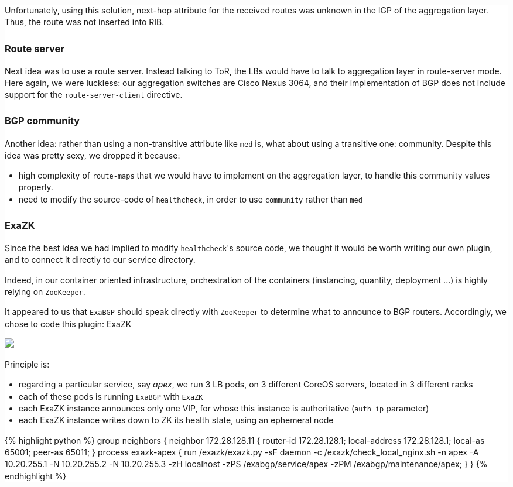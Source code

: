 Unfortunately, using this solution, next-hop attribute for the received routes was unknown in the IGP of the aggregation layer. Thus, the route was not inserted into RIB.

### Route server

Next idea was to use a route server. Instead talking to ToR, the LBs would have to talk to aggregation layer in route-server mode. Here again, we were luckless: our aggregation switches are Cisco Nexus 3064, and their implementation of BGP does not include support for the `route-server-client` directive.

### BGP community

Another idea: rather than using a non-transitive attribute like `med` is, what about using a transitive one: community. Despite this idea was pretty sexy, we dropped it because:

* high complexity of `route-maps` that we would have to implement on the aggregation layer, to handle this community values properly.
* need to modify the source-code of `healthcheck`, in order to use `community` rather than `med`

### ExaZK

Since the best idea we had implied to modify `healthcheck`'s source code, we thought it would be worth writing our own plugin, and to connect it directly to our service directory.

Indeed, in our container oriented infrastructure, orchestration of the containers (instancing, quantity, deployment ...) is highly relying on `ZooKeeper`.

It appeared to us that `ExaBGP` should speak directly with `ZooKeeper` to determine what to announce to BGP routers. Accordingly, we chose to code this plugin: [ExaZK](<https://github.com/shtouff/exazk>)

<img src="/images/2016-01-06-bgp-routing-to-containers/new-infra2.png" class="block" style="width: 507px;" />

Principle is:

* regarding a particular service, say *apex*, we run 3 LB pods, on 3 different CoreOS servers, located in 3 different racks
* each of these pods is running `ExaBGP` with `ExaZK`
* each ExaZK instance announces only one VIP, for whose this instance is authoritative (`auth_ip` parameter)
* each ExaZK instance writes down to ZK its health state, using an ephemeral node


{% highlight python %}
group neighbors {
  neighbor 172.28.128.11 {
    router-id 172.28.128.1;
    local-address 172.28.128.1;
    local-as 65001;
    peer-as 65011;
  }
  process exazk-apex {
    run /exazk/exazk.py -sF daemon -c /exazk/check_local_nginx.sh -n apex -A 10.20.255.1 -N 10.20.255.2 -N 10.20.255.3 -zH localhost -zPS /exabgp/service/apex -zPM /exabgp/maintenance/apex;
  }
}
{% endhighlight %}
